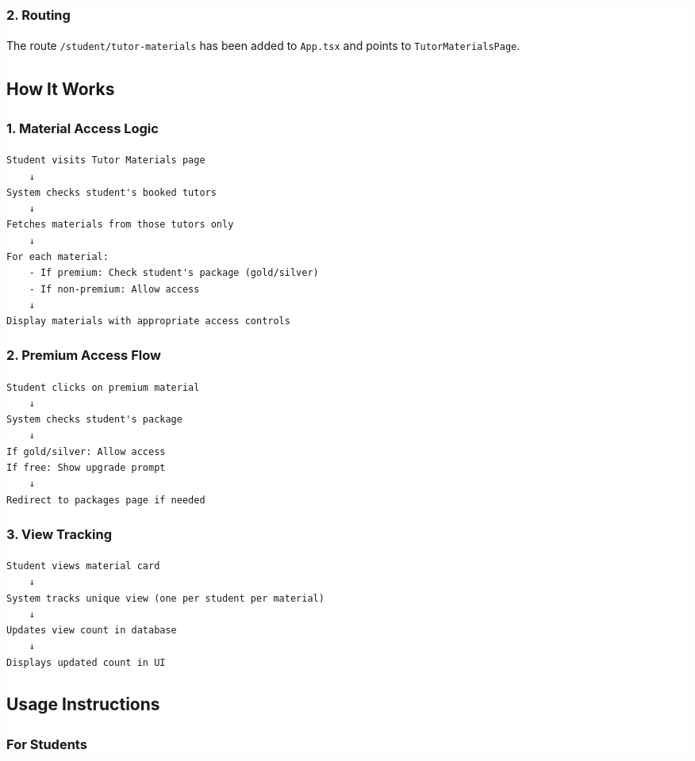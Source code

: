 ### 2. Routing

The route `/student/tutor-materials` has been added to `App.tsx` and points to `TutorMaterialsPage`.

## How It Works

### 1. **Material Access Logic**

```
Student visits Tutor Materials page
    ↓
System checks student's booked tutors
    ↓
Fetches materials from those tutors only
    ↓
For each material:
    - If premium: Check student's package (gold/silver)
    - If non-premium: Allow access
    ↓
Display materials with appropriate access controls
```

### 2. **Premium Access Flow**

```
Student clicks on premium material
    ↓
System checks student's package
    ↓
If gold/silver: Allow access
If free: Show upgrade prompt
    ↓
Redirect to packages page if needed
```

### 3. **View Tracking**

```
Student views material card
    ↓
System tracks unique view (one per student per material)
    ↓
Updates view count in database
    ↓
Displays updated count in UI
```

## Usage Instructions

### For Students
